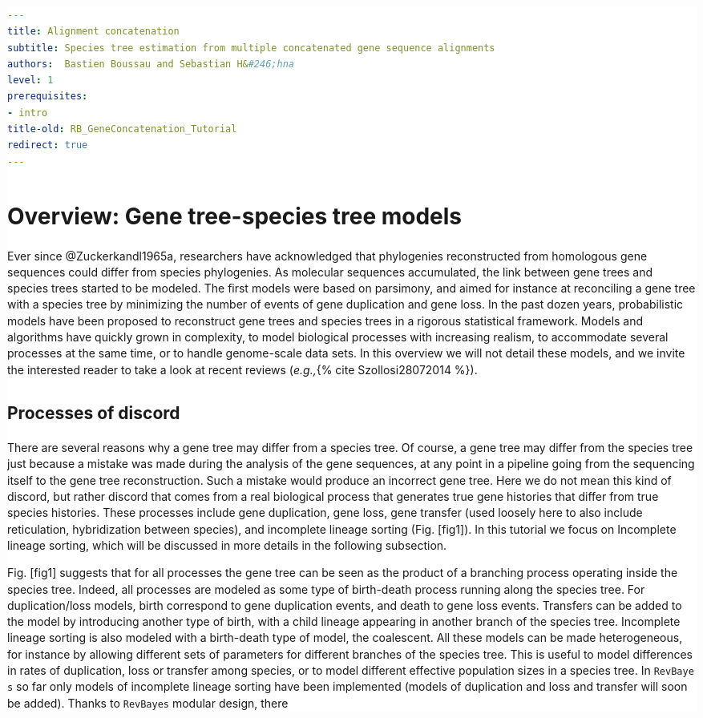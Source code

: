 ```yaml
---
title: Alignment concatenation
subtitle: Species tree estimation from multiple concatenated gene sequence alignments
authors:  Bastien Boussau and Sebastian H&#246;hna
level: 1
prerequisites:
- intro
title-old: RB_GeneConcatenation_Tutorial
redirect: true
---
```





Overview: Gene tree-species tree models
=======================================

Ever since @Zuckerkandl1965a, researchers have acknowledged that
phylogenies reconstructed from homologous gene sequences could differ
from species phylogenies. As molecular sequences accumulated, the link
between gene trees and species trees started to be modeled. The first
models were based on parsimony, and aimed for instance at reconciling a
gene tree with a species tree by minimizing the number of events of gene
duplication and gene loss. In the past dozen years, probabilistic models
have been proposed to reconstruct gene trees and species trees in a
rigorous statistical framework. Models and algorithms have quickly grown
in complexity, to model biological processes with increasing realism, to
accommodate several processes at the same time, or to handle
genome-scale data sets. In this overview we will not detail these
models, and we invite the interested reader to take a look at recent
reviews (*e.g.,*{% cite Szollosi28072014 %}).

Processes of discord
--------------------

There are several reasons why a gene tree may differ from a species
tree. Of course, a gene tree may differ from the species tree just
because a mistake was made during the analysis of the gene sequences, at
any point in a pipeline going from the sequencing itself to the gene
tree reconstruction. Such a mistake would produce an incorrect gene
tree. Here we do not mean this kind of discord, but rather discord that
comes from a real biological process that generates true gene histories
that differ from true species histories. These processes include gene
duplication, gene loss, gene transfer (used loosely here to also include
reticulation, hybridization between species), and incomplete lineage
sorting (Fig. [fig1]). In this tutorial we focus on Incomplete lineage
sorting, which will be discussed in more details in the following
subsection.

Fig. [fig1] suggests that for all processes the gene tree can be seen
as the product of a branching process operating inside the species tree.
Indeed, all processes are modeled as some type of birth-death process
running along the species tree. For duplication/loss models, birth
correspond to gene duplication events, and death to gene loss events.
Transfers can be added to the model by introducing another type of
birth, with a child lineage appearing in another branch of the species
tree. Incomplete lineage sorting is also modeled with a birth-death type
of model, the coalescent. All these models can be made heterogeneous,
for instance by allowing different sets of parameters for different
branches of the species tree. This is useful to model differences in
rates of duplication, loss or transfer among species, or to model
different effective population sizes in a species tree. In
`RevBayes` so far only models of incomplete lineage sorting
have been implemented (models of duplication and loss and transfer will
soon be added). Thanks to `RevBayes` modular design, there